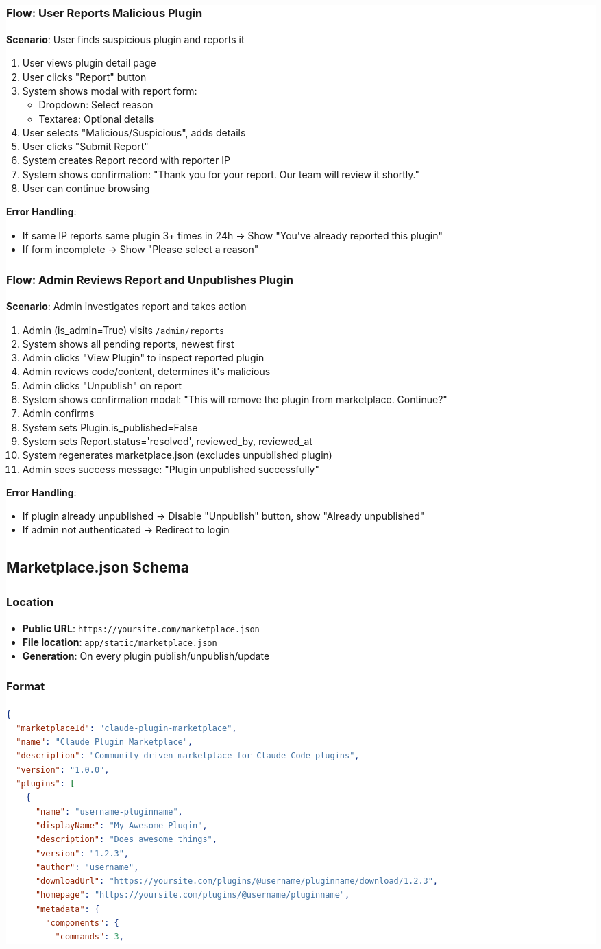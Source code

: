 ### Flow: User Reports Malicious Plugin
**Scenario**: User finds suspicious plugin and reports it

1. User views plugin detail page
2. User clicks "Report" button
3. System shows modal with report form:
   - Dropdown: Select reason
   - Textarea: Optional details
4. User selects "Malicious/Suspicious", adds details
5. User clicks "Submit Report"
6. System creates Report record with reporter IP
7. System shows confirmation: "Thank you for your report. Our team will review it shortly."
8. User can continue browsing

**Error Handling**:
- If same IP reports same plugin 3+ times in 24h → Show "You've already reported this plugin"
- If form incomplete → Show "Please select a reason"

### Flow: Admin Reviews Report and Unpublishes Plugin
**Scenario**: Admin investigates report and takes action

1. Admin (is_admin=True) visits `/admin/reports`
2. System shows all pending reports, newest first
3. Admin clicks "View Plugin" to inspect reported plugin
4. Admin reviews code/content, determines it's malicious
5. Admin clicks "Unpublish" on report
6. System shows confirmation modal: "This will remove the plugin from marketplace. Continue?"
7. Admin confirms
8. System sets Plugin.is_published=False
9. System sets Report.status='resolved', reviewed_by, reviewed_at
10. System regenerates marketplace.json (excludes unpublished plugin)
11. Admin sees success message: "Plugin unpublished successfully"

**Error Handling**:
- If plugin already unpublished → Disable "Unpublish" button, show "Already unpublished"
- If admin not authenticated → Redirect to login

## Marketplace.json Schema

### Location
- **Public URL**: `https://yoursite.com/marketplace.json`
- **File location**: `app/static/marketplace.json`
- **Generation**: On every plugin publish/unpublish/update

### Format
```json
{
  "marketplaceId": "claude-plugin-marketplace",
  "name": "Claude Plugin Marketplace",
  "description": "Community-driven marketplace for Claude Code plugins",
  "version": "1.0.0",
  "plugins": [
    {
      "name": "username-pluginname",
      "displayName": "My Awesome Plugin",
      "description": "Does awesome things",
      "version": "1.2.3",
      "author": "username",
      "downloadUrl": "https://yoursite.com/plugins/@username/pluginname/download/1.2.3",
      "homepage": "https://yoursite.com/plugins/@username/pluginname",
      "metadata": {
        "components": {
          "commands": 3,
```